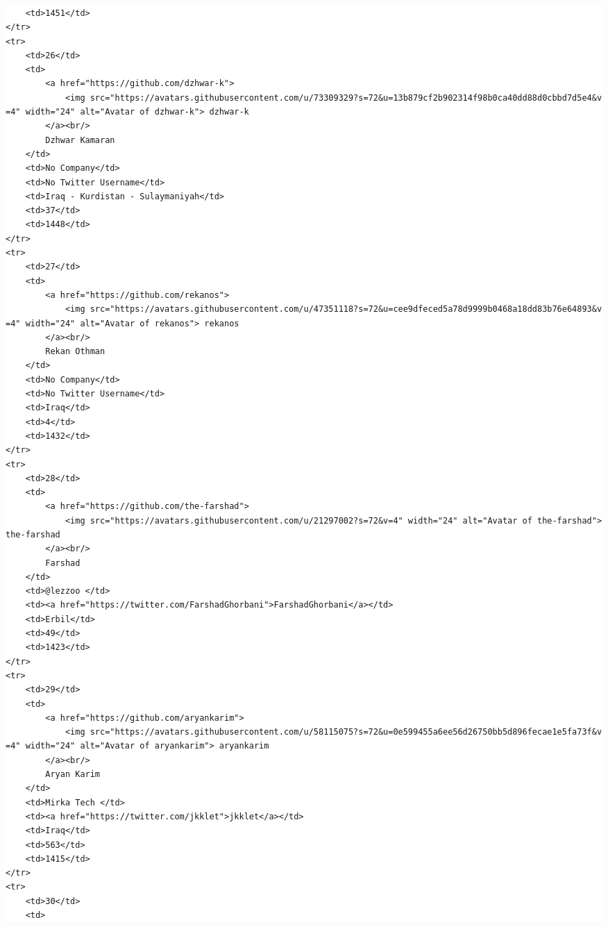 		<td>1451</td>
	</tr>
	<tr>
		<td>26</td>
		<td>
			<a href="https://github.com/dzhwar-k">
				<img src="https://avatars.githubusercontent.com/u/73309329?s=72&u=13b879cf2b902314f98b0ca40dd88d0cbbd7d5e4&v=4" width="24" alt="Avatar of dzhwar-k"> dzhwar-k
			</a><br/>
			Dzhwar Kamaran
		</td>
		<td>No Company</td>
		<td>No Twitter Username</td>
		<td>Iraq - Kurdistan - Sulaymaniyah</td>
		<td>37</td>
		<td>1448</td>
	</tr>
	<tr>
		<td>27</td>
		<td>
			<a href="https://github.com/rekanos">
				<img src="https://avatars.githubusercontent.com/u/47351118?s=72&u=cee9dfeced5a78d9999b0468a18dd83b76e64893&v=4" width="24" alt="Avatar of rekanos"> rekanos
			</a><br/>
			Rekan Othman
		</td>
		<td>No Company</td>
		<td>No Twitter Username</td>
		<td>Iraq</td>
		<td>4</td>
		<td>1432</td>
	</tr>
	<tr>
		<td>28</td>
		<td>
			<a href="https://github.com/the-farshad">
				<img src="https://avatars.githubusercontent.com/u/21297002?s=72&v=4" width="24" alt="Avatar of the-farshad"> the-farshad
			</a><br/>
			Farshad
		</td>
		<td>@lezzoo </td>
		<td><a href="https://twitter.com/FarshadGhorbani">FarshadGhorbani</a></td>
		<td>Erbil</td>
		<td>49</td>
		<td>1423</td>
	</tr>
	<tr>
		<td>29</td>
		<td>
			<a href="https://github.com/aryankarim">
				<img src="https://avatars.githubusercontent.com/u/58115075?s=72&u=0e599455a6ee56d26750bb5d896fecae1e5fa73f&v=4" width="24" alt="Avatar of aryankarim"> aryankarim
			</a><br/>
			Aryan Karim
		</td>
		<td>Mirka Tech </td>
		<td><a href="https://twitter.com/jkklet">jkklet</a></td>
		<td>Iraq</td>
		<td>563</td>
		<td>1415</td>
	</tr>
	<tr>
		<td>30</td>
		<td>